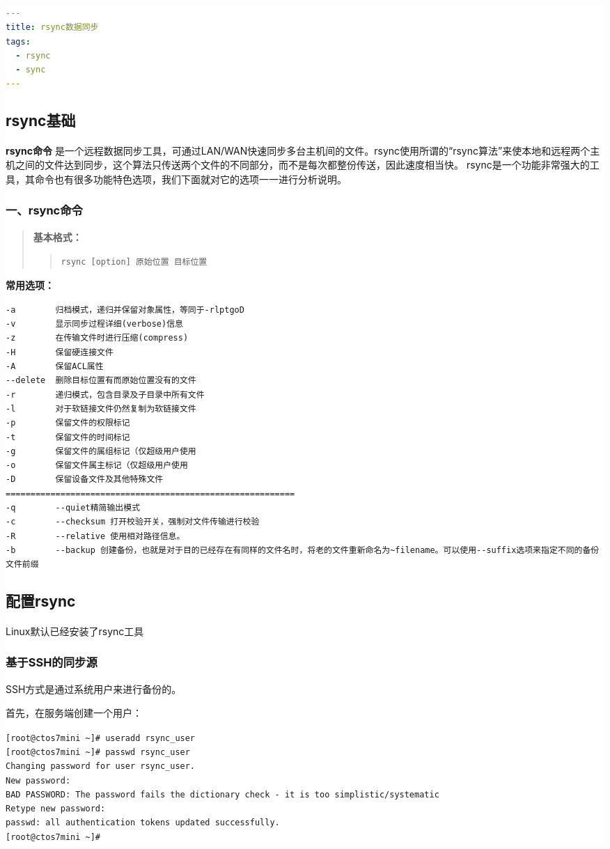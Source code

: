 ```yaml
---
title: rsync数据同步
tags:
  - rsync
  - sync
---
```


## rsync基础
**rsync命令** 是一个远程数据同步工具，可通过LAN/WAN快速同步多台主机间的文件。rsync使用所谓的“rsync算法”来使本地和远程两个主机之间的文件达到同步，这个算法只传送两个文件的不同部分，而不是每次都整份传送，因此速度相当快。 rsync是一个功能非常强大的工具，其命令也有很多功能特色选项，我们下面就对它的选项一一进行分析说明。

### 一、rsync命令

> **基本格式：** 
>>  `rsync [option] 原始位置 目标位置`

**常用选项：**
	
	-a        归档模式，递归并保留对象属性，等同于-rlptgoD
	-v        显示同步过程详细(verbose)信息
	-z        在传输文件时进行压缩(compress)
	-H        保留硬连接文件
	-A        保留ACL属性
	--delete  删除目标位置有而原始位置没有的文件
	-r        递归模式，包含目录及子目录中所有文件
	-l        对于软链接文件仍然复制为软链接文件
	-p        保留文件的权限标记
	-t        保留文件的时间标记
	-g        保留文件的属组标记（仅超级用户使用
	-o        保留文件属主标记（仅超级用户使用
	-D        保留设备文件及其他特殊文件
	==========================================================
	-q        --quiet精简输出模式
	-c        --checksum 打开校验开关，强制对文件传输进行校验
	-R        --relative 使用相对路径信息。
	-b        --backup 创建备份，也就是对于目的已经存在有同样的文件名时，将老的文件重新命名为~filename。可以使用--suffix选项来指定不同的备份文件前缀
	



## 配置rsync

Linux默认已经安装了rsync工具

### 基于SSH的同步源  

SSH方式是通过系统用户来进行备份的。  

首先，在服务端创建一个用户：

```xml
[root@ctos7mini ~]# useradd rsync_user
[root@ctos7mini ~]# passwd rsync_user
Changing password for user rsync_user.
New password:
BAD PASSWORD: The password fails the dictionary check - it is too simplistic/systematic
Retype new password:
passwd: all authentication tokens updated successfully.
[root@ctos7mini ~]#
```
